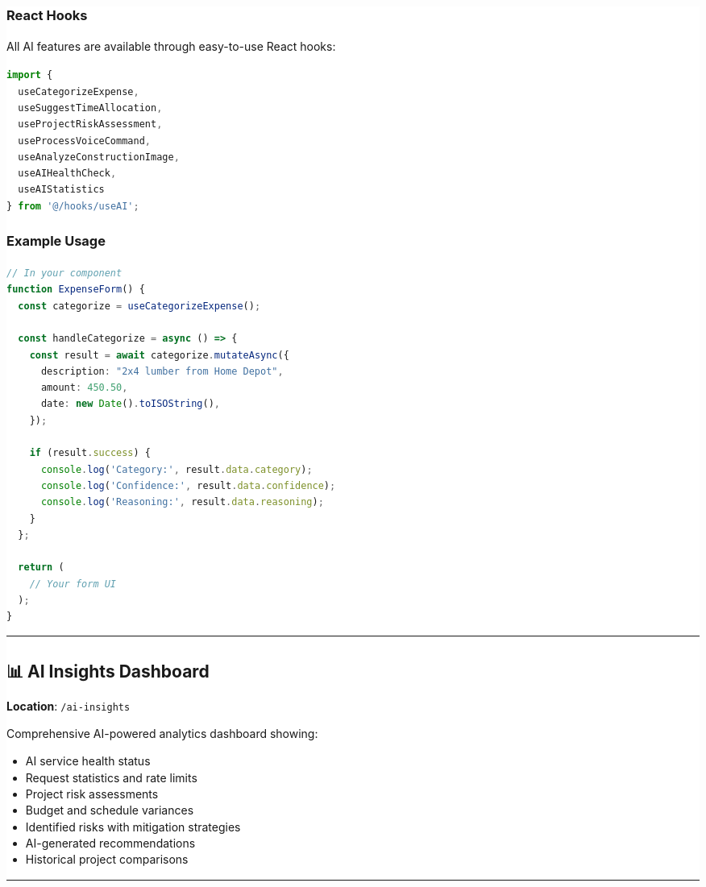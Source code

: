 ### React Hooks

All AI features are available through easy-to-use React hooks:

```typescript
import {
  useCategorizeExpense,
  useSuggestTimeAllocation,
  useProjectRiskAssessment,
  useProcessVoiceCommand,
  useAnalyzeConstructionImage,
  useAIHealthCheck,
  useAIStatistics
} from '@/hooks/useAI';
```

### Example Usage

```typescript
// In your component
function ExpenseForm() {
  const categorize = useCategorizeExpense();

  const handleCategorize = async () => {
    const result = await categorize.mutateAsync({
      description: "2x4 lumber from Home Depot",
      amount: 450.50,
      date: new Date().toISOString(),
    });

    if (result.success) {
      console.log('Category:', result.data.category);
      console.log('Confidence:', result.data.confidence);
      console.log('Reasoning:', result.data.reasoning);
    }
  };

  return (
    // Your form UI
  );
}
```

---

## 📊 AI Insights Dashboard

**Location**: `/ai-insights`

Comprehensive AI-powered analytics dashboard showing:
- AI service health status
- Request statistics and rate limits
- Project risk assessments
- Budget and schedule variances
- Identified risks with mitigation strategies
- AI-generated recommendations
- Historical project comparisons

---